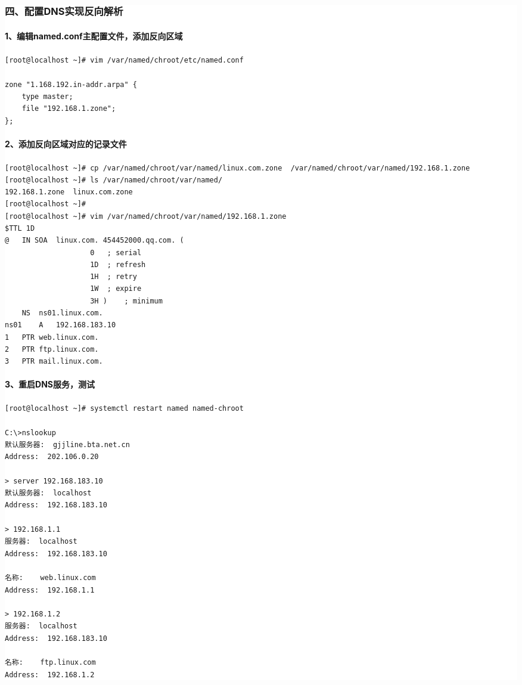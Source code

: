 

### 四、配置DNS实现反向解析  

#### 1、编辑named.conf主配置文件，添加反向区域 

```
[root@localhost ~]# vim /var/named/chroot/etc/named.conf 

zone "1.168.192.in-addr.arpa" {
    type master;
    file "192.168.1.zone";
};
```



#### 2、添加反向区域对应的记录文件 

```
[root@localhost ~]# cp /var/named/chroot/var/named/linux.com.zone  /var/named/chroot/var/named/192.168.1.zone
[root@localhost ~]# ls /var/named/chroot/var/named/
192.168.1.zone  linux.com.zone
[root@localhost ~]# 
[root@localhost ~]# vim /var/named/chroot/var/named/192.168.1.zone 
$TTL 1D
@	IN SOA	linux.com. 454452000.qq.com. (
					0	; serial
					1D	; refresh
					1H	; retry
					1W	; expire
					3H )	; minimum
	NS	ns01.linux.com.
ns01	A	192.168.183.10	
1	PTR	web.linux.com.
2	PTR	ftp.linux.com.
3	PTR	mail.linux.com.
```



#### 3、重启DNS服务，测试 

```
[root@localhost ~]# systemctl restart named named-chroot

C:\>nslookup
默认服务器:  gjjline.bta.net.cn
Address:  202.106.0.20

> server 192.168.183.10
默认服务器:  localhost
Address:  192.168.183.10

> 192.168.1.1
服务器:  localhost
Address:  192.168.183.10

名称:    web.linux.com
Address:  192.168.1.1

> 192.168.1.2
服务器:  localhost
Address:  192.168.183.10

名称:    ftp.linux.com
Address:  192.168.1.2
```